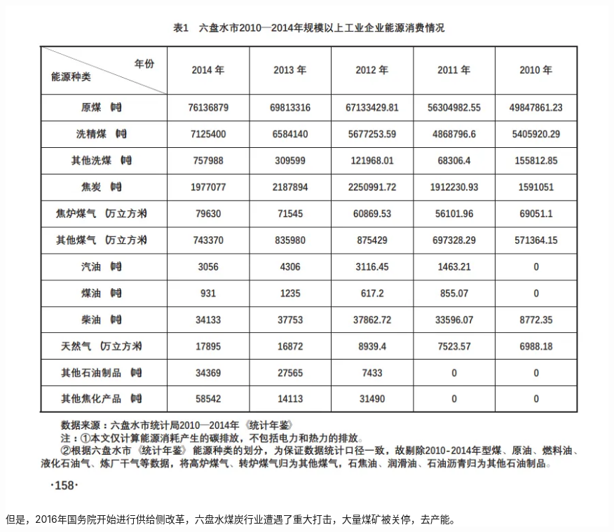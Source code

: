 ![](/images/btnews/btnews/0301_0400/0336/image9.webp)

但是，2016年国务院开始进行供给侧改革，六盘水煤炭行业遭遇了重大打击，大量煤矿被关停，去产能。
